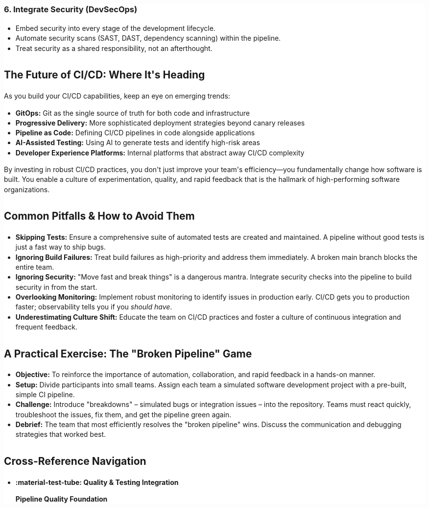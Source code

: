 ### 6. Integrate Security (DevSecOps)

- Embed security into every stage of the development lifecycle.
- Automate security scans (SAST, DAST, dependency scanning) within the pipeline.
- Treat security as a shared responsibility, not an afterthought.

## The Future of CI/CD: Where It's Heading

As you build your CI/CD capabilities, keep an eye on emerging trends:

- **GitOps:** Git as the single source of truth for both code and infrastructure
- **Progressive Delivery:** More sophisticated deployment strategies beyond canary releases
- **Pipeline as Code:** Defining CI/CD pipelines in code alongside applications
- **AI-Assisted Testing:** Using AI to generate tests and identify high-risk areas
- **Developer Experience Platforms:** Internal platforms that abstract away CI/CD complexity

By investing in robust CI/CD practices, you don't just improve your team's efficiency—you fundamentally change how software is built. You enable a culture of experimentation, quality, and rapid feedback that is the hallmark of high-performing software organizations.

## Common Pitfalls & How to Avoid Them

- **Skipping Tests:** Ensure a comprehensive suite of automated tests are created and maintained. A pipeline without good tests is just a fast way to ship bugs.
- **Ignoring Build Failures:** Treat build failures as high-priority and address them immediately. A broken main branch blocks the entire team.
- **Ignoring Security:** "Move fast and break things" is a dangerous mantra. Integrate security checks into the pipeline to build security in from the start.
- **Overlooking Monitoring:** Implement robust monitoring to identify issues in production early. CI/CD gets you to production faster; observability tells you if you _should have_.
- **Underestimating Culture Shift:** Educate the team on CI/CD practices and foster a culture of continuous integration and frequent feedback.

## A Practical Exercise: The "Broken Pipeline" Game

- **Objective:** To reinforce the importance of automation, collaboration, and rapid feedback in a hands-on manner.
- **Setup:** Divide participants into small teams. Assign each team a simulated software development project with a pre-built, simple CI pipeline.
- **Challenge:** Introduce "breakdowns" – simulated bugs or integration issues – into the repository. Teams must react quickly, troubleshoot the issues, fix them, and get the pipeline green again.
- **Debrief:** The team that most efficiently resolves the "broken pipeline" wins. Discuss the communication and debugging strategies that worked best.

## Cross-Reference Navigation

<div class="grid cards" markdown>

- **:material-test-tube: Quality & Testing Integration**

    **Pipeline Quality Foundation**
